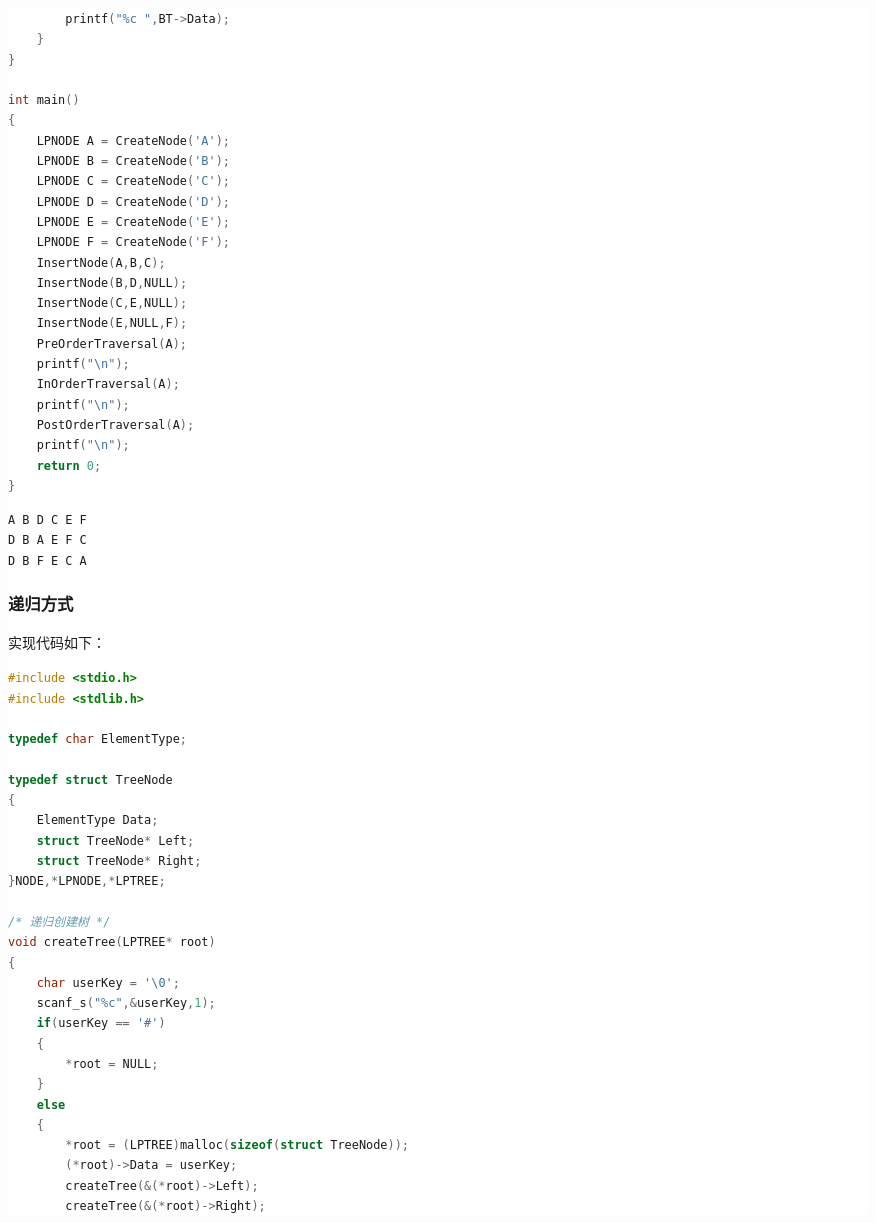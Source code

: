 ```c
        printf("%c ",BT->Data);
    }
}

int main()
{
    LPNODE A = CreateNode('A');
    LPNODE B = CreateNode('B');
    LPNODE C = CreateNode('C');
    LPNODE D = CreateNode('D');
    LPNODE E = CreateNode('E');
    LPNODE F = CreateNode('F');
    InsertNode(A,B,C);
    InsertNode(B,D,NULL);
    InsertNode(C,E,NULL);
    InsertNode(E,NULL,F);
    PreOrderTraversal(A);
    printf("\n");
    InOrderTraversal(A);
    printf("\n");
    PostOrderTraversal(A);
    printf("\n");
    return 0;
}
```


```
A B D C E F
D B A E F C
D B F E C A
```

### 递归方式

实现代码如下：

```c
#include <stdio.h>
#include <stdlib.h>

typedef char ElementType;

typedef struct TreeNode
{
    ElementType Data;
    struct TreeNode* Left;
    struct TreeNode* Right;
}NODE,*LPNODE,*LPTREE;

/* 递归创建树 */
void createTree(LPTREE* root)
{
    char userKey = '\0';
    scanf_s("%c",&userKey,1);
    if(userKey == '#')
    {
        *root = NULL;
    }
    else
    {
        *root = (LPTREE)malloc(sizeof(struct TreeNode));
        (*root)->Data = userKey;
        createTree(&(*root)->Left);
        createTree(&(*root)->Right);
```